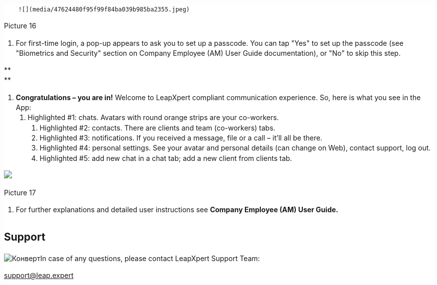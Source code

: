         ![](media/47624480f95f99f84ba039b985ba2355.jpeg)

Picture 16

1.  For first-time login, a pop-up appears to ask you to set up a passcode. You can tap "Yes" to set up the passcode (see "Biometrics and Security" section on Company Employee (AM) User Guide documentation), or "No" to skip this step.

**  
**

1.  **Congratulations – you are in!** Welcome to LeapXpert compliant communication experience. So, here is what you see in the App:
    1.  Highlighted \#1: chats. Avatars with round orange strips are your co-workers.
        1.  Highlighted \#2: contacts. There are clients and team (co-workers) tabs.
        2.  Highlighted \#3: notifications. If you received a message, file or a call – it’ll all be there.
        3.  Highlighted \#4: personal settings. See your avatar and personal details (can change on Web), contact support, log out.
        4.  Highlighted \#5: add new chat in a chat tab; add a new client from clients tab.

![](media/b5431f0be191bfa3eb9db210b236bb4c.jpeg)

Picture 17

1.  For further explanations and detailed user instructions see **Company Employee (AM) User Guide.**

## Support

![Конверт](media/f73c0601ddc7d1ed26b8941d7cb8e073.png)In case of any questions, please contact LeapXpert Support Team:

[support@leap.expert](mailto:support@leap.expert)
